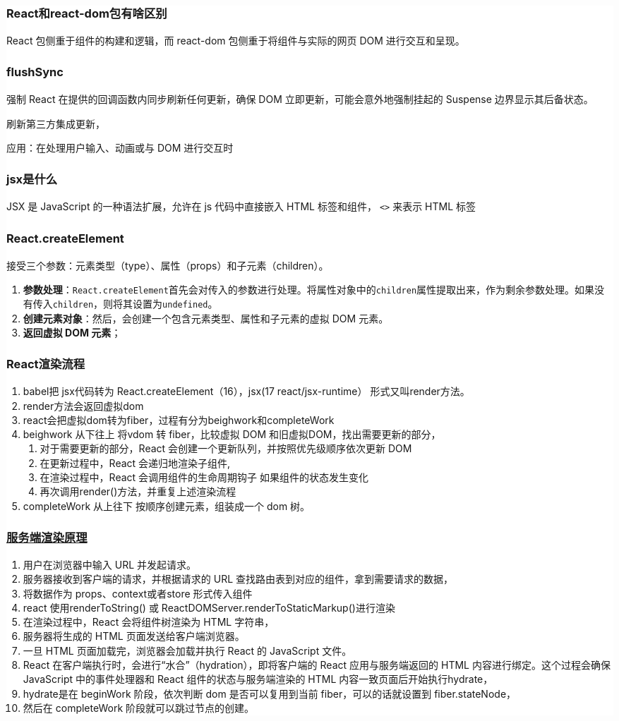 

### React和react-dom包有啥区别

React 包侧重于组件的构建和逻辑，而 react-dom 包侧重于将组件与实际的网页 DOM 进行交互和呈现。

### flushSync

强制 React 在提供的回调函数内同步刷新任何更新，确保 DOM 立即更新，可能会意外地强制挂起的 Suspense 边界显示其后备状态。

刷新第三方集成更新，

应用：在处理用户输入、动画或与 DOM 进行交互时

### jsx是什么

JSX 是 JavaScript 的一种语法扩展，允许在 js 代码中直接嵌入 HTML 标签和组件， `<>` 来表示 HTML 标签

### React.createElement

接受三个参数：元素类型（type）、属性（props）和子元素（children）。

1. **参数处理**：`React.createElement`首先会对传入的参数进行处理。将属性对象中的`children`属性提取出来，作为剩余参数处理。如果没有传入`children`，则将其设置为`undefined`。
2. **创建元素对象**：然后，会创建一个包含元素类型、属性和子元素的虚拟 DOM 元素。
3. **返回虚拟 DOM 元素**；



### React渲染流程

1.	babel把 jsx代码转为 React.createElement（16），jsx(17 react/jsx-runtime） 形式又叫render方法。
2.	render方法会返回虚拟dom
3.	react会把虚拟dom转为fiber，过程有分为beighwork和completeWork
1.	beighwork 从下往上 将vdom 转 fiber，比较虚拟 DOM 和旧虚拟DOM，找出需要更新的部分，
      1.	对于需要更新的部分，React 会创建一个更新队列，并按照优先级顺序依次更新 DOM
      2.	在更新过程中，React 会递归地渲染子组件,
      3.	在渲染过程中，React 会调用组件的生命周期钩子 如果组件的状态发生变化
      4.	再次调用render()方法，并重复上述渲染流程
2.	completeWork 从上往下 按顺序创建元素，组装成一个 dom 树。

### [服务端渲染原理](https://zhuanlan.zhihu.com/p/622415299)

1. 用户在浏览器中输入 URL 并发起请求。
2. 服务器接收到客户端的请求，并根据请求的 URL 查找路由表到对应的组件，拿到需要请求的数据，
3. 将数据作为 props、context或者store 形式传⼊组件
4. react 使用renderToString() 或 ReactDOMServer.renderToStaticMarkup()进行渲染
5. 在渲染过程中，React 会将组件树渲染为 HTML 字符串，
6. 服务器将生成的 HTML 页面发送给客户端浏览器。
7. 一旦 HTML 页面加载完，浏览器会加载并执行 React 的 JavaScript 文件。
8. React 在客户端执行时，会进行“水合”（hydration），即将客户端的 React 应用与服务端返回的 HTML 内容进行绑定。这个过程会确保 JavaScript 中的事件处理器和 React 组件的状态与服务端渲染的 HTML 内容一致页面后开始执行hydrate，
9. hydrate是在 beginWork 阶段，依次判断 dom 是否可以复用到当前 fiber，可以的话就设置到 fiber.stateNode，
10. 然后在 completeWork 阶段就可以跳过节点的创建。
